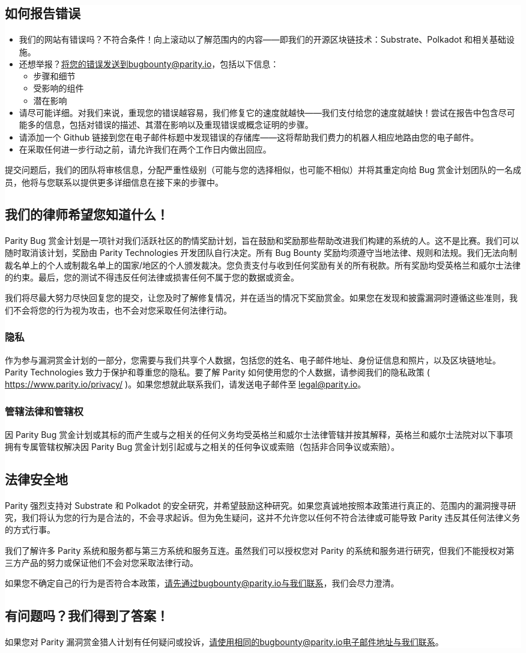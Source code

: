 ## 如何报告错误

* 我们的网站有错误吗？不符合条件！向上滚动以了解范围内的内容——即我们的开源区块链技术：Substrate、Polkadot 和相关基础设施。
* 还想举报？将您的错误发送到bugbounty@parity.io，包括以下信息：
    * 步骤和细节
    * 受影响的组件
    * 潜在影响
* 请尽可能详细。对我们来说，重现您的错误越容易，我们修复它的速度就越快——我们支付给您的速度就越快！尝试在报告中包含尽可能多的信息，包括对错误的描述、其潜在影响以及重现错误或概念证明的步骤。
* 请添加一个 Github 链接到您在电子邮件标题中发现错误的存储库——这将帮助我们费力的机器人相应地路由您的电子邮件。
* 在采取任何进一步行动之前，请允许我们在两个工作日内做出回应。

提交问题后，我们的团队将审核信息，分配严重性级别（可能与您的选择相似，也可能不相似）并将其重定向给 Bug 赏金计划团队的一名成员，他将与您联系以提供更多详细信息在接下来的步骤中。

## 我们的律师希望您知道什么！

Parity Bug 赏金计划是一项针对我们活跃社区的酌情奖励计划，旨在鼓励和奖励那些帮助改进我们构建的系统的人。这不是比赛。我们可以随时取消该计划，奖励由 Parity Technologies 开发团队自行决定。所有 Bug Bounty 奖励均须遵守当地法律、规则和法规。我们无法向制裁名单上的个人或制裁名单上的国家/地区的个人颁发裁决。您负责支付与收到任何奖励有关的所有税款。所有奖励均受英格兰和威尔士法律的约束。最后，您的测试不得违反任何法律或损害任何不属于您的数据或资金。

我们将尽最大努力尽快回复您的提交，让您及时了解修复情况，并在适当的情况下奖励赏金。如果您在发现和披露漏洞时遵循这些准则，我们不会将您的行为视为攻击，也不会对您采取任何法律行动。

### 隐私

作为参与漏洞赏金计划的一部分，您需要与我们共享个人数据，包括您的姓名、电子邮件地址、身份证信息和照片，以及区块链地址。Parity Technologies 致力于保护和尊重您的隐私。要了解 Parity 如何使用您的个人数据，请参阅我们的隐私政策 ( https://www.parity.io/privacy/ )。如果您想就此联系我们，请发送电子邮件至 legal@parity.io。

### 管辖法律和管辖权

因 Parity Bug 赏金计划或其标的而产生或与之相关的任何义务均受英格兰和威尔士法律管辖并按其解释，英格兰和威尔士法院对以下事项拥有专属管辖权解决因 Parity Bug 赏金计划引起或与之相关的任何争议或索赔（包括非合同争议或索赔）。

## 法律安全地

Parity 强烈支持对 Substrate 和 Polkadot 的安全研究，并希望鼓励这种研究。如果您真诚地按照本政策进行真正的、范围内的漏洞搜寻研究，我们将认为您的行为是合法的，不会寻求起诉。但为免生疑问，这并不允许您以任何不符合法律或可能导致 Parity 违反其任何法律义务的方式行事。

我们了解许多 Parity 系统和服务都与第三方系统和服务互连。虽然我们可以授权您对 Parity 的系统和服务进行研究，但我们不能授权对第三方产品的努力或保证他们不会对您采取法律行动。

如果您不确定自己的行为是否符合本政策，请先通过bugbounty@parity.io与我们联系，我们会尽力澄清。

## 有问题吗？我们得到了答案！

如果您对 Parity 漏洞赏金猎人计划有任何疑问或投诉，请使用相同的bugbounty@parity.io电子邮件地址与我们联系。
